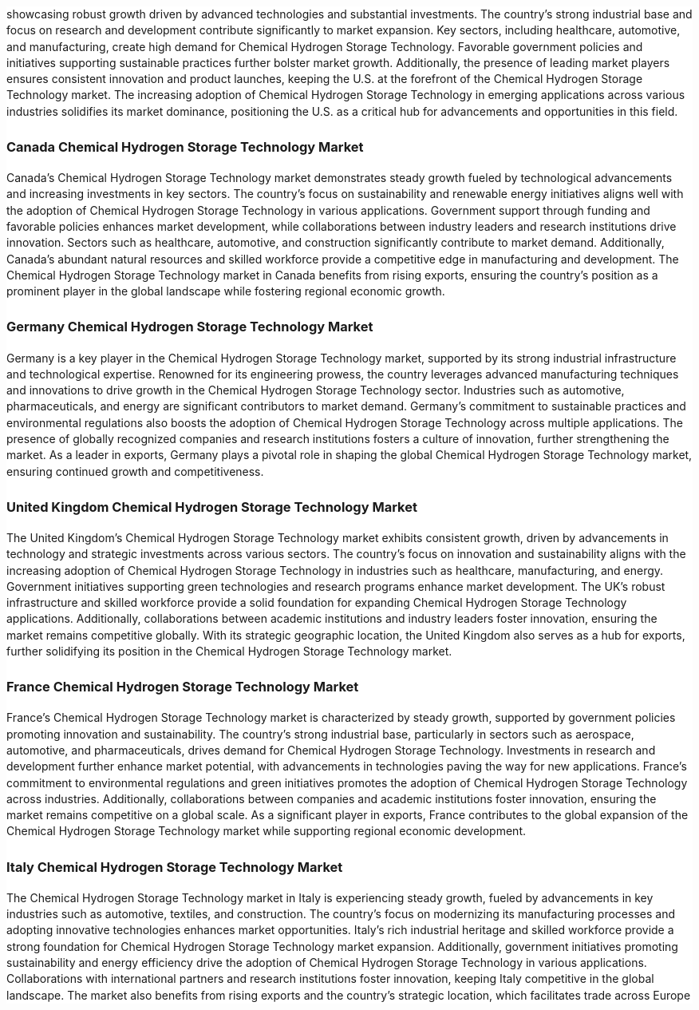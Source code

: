 showcasing robust growth driven by advanced technologies and substantial investments. The country&rsquo;s strong industrial base and focus on research and development contribute significantly to market expansion. Key sectors, including healthcare, automotive, and manufacturing, create high demand for Chemical Hydrogen Storage Technology. Favorable government policies and initiatives supporting sustainable practices further bolster market growth. Additionally, the presence of leading market players ensures consistent innovation and product launches, keeping the U.S. at the forefront of the Chemical Hydrogen Storage Technology market. The increasing adoption of Chemical Hydrogen Storage Technology in emerging applications across various industries solidifies its market dominance, positioning the U.S. as a critical hub for advancements and opportunities in this field.</p><h3>Canada Chemical Hydrogen Storage Technology Market</h3><p>Canada&rsquo;s Chemical Hydrogen Storage Technology market demonstrates steady growth fueled by technological advancements and increasing investments in key sectors. The country&rsquo;s focus on sustainability and renewable energy initiatives aligns well with the adoption of Chemical Hydrogen Storage Technology in various applications. Government support through funding and favorable policies enhances market development, while collaborations between industry leaders and research institutions drive innovation. Sectors such as healthcare, automotive, and construction significantly contribute to market demand. Additionally, Canada&rsquo;s abundant natural resources and skilled workforce provide a competitive edge in manufacturing and development. The Chemical Hydrogen Storage Technology market in Canada benefits from rising exports, ensuring the country&rsquo;s position as a prominent player in the global landscape while fostering regional economic growth.</p><h3>Germany Chemical Hydrogen Storage Technology Market</h3><p>Germany is a key player in the Chemical Hydrogen Storage Technology market, supported by its strong industrial infrastructure and technological expertise. Renowned for its engineering prowess, the country leverages advanced manufacturing techniques and innovations to drive growth in the Chemical Hydrogen Storage Technology sector. Industries such as automotive, pharmaceuticals, and energy are significant contributors to market demand. Germany&rsquo;s commitment to sustainable practices and environmental regulations also boosts the adoption of Chemical Hydrogen Storage Technology across multiple applications. The presence of globally recognized companies and research institutions fosters a culture of innovation, further strengthening the market. As a leader in exports, Germany plays a pivotal role in shaping the global Chemical Hydrogen Storage Technology market, ensuring continued growth and competitiveness.</p><h3>United Kingdom Chemical Hydrogen Storage Technology Market</h3><p>The United Kingdom&rsquo;s Chemical Hydrogen Storage Technology market exhibits consistent growth, driven by advancements in technology and strategic investments across various sectors. The country&rsquo;s focus on innovation and sustainability aligns with the increasing adoption of Chemical Hydrogen Storage Technology in industries such as healthcare, manufacturing, and energy. Government initiatives supporting green technologies and research programs enhance market development. The UK&rsquo;s robust infrastructure and skilled workforce provide a solid foundation for expanding Chemical Hydrogen Storage Technology applications. Additionally, collaborations between academic institutions and industry leaders foster innovation, ensuring the market remains competitive globally. With its strategic geographic location, the United Kingdom also serves as a hub for exports, further solidifying its position in the Chemical Hydrogen Storage Technology market.</p><h3>France Chemical Hydrogen Storage Technology Market</h3><p>France&rsquo;s Chemical Hydrogen Storage Technology market is characterized by steady growth, supported by government policies promoting innovation and sustainability. The country&rsquo;s strong industrial base, particularly in sectors such as aerospace, automotive, and pharmaceuticals, drives demand for Chemical Hydrogen Storage Technology. Investments in research and development further enhance market potential, with advancements in technologies paving the way for new applications. France&rsquo;s commitment to environmental regulations and green initiatives promotes the adoption of Chemical Hydrogen Storage Technology across industries. Additionally, collaborations between companies and academic institutions foster innovation, ensuring the market remains competitive on a global scale. As a significant player in exports, France contributes to the global expansion of the Chemical Hydrogen Storage Technology market while supporting regional economic development.</p><h3>Italy Chemical Hydrogen Storage Technology Market</h3><p>The Chemical Hydrogen Storage Technology market in Italy is experiencing steady growth, fueled by advancements in key industries such as automotive, textiles, and construction. The country&rsquo;s focus on modernizing its manufacturing processes and adopting innovative technologies enhances market opportunities. Italy&rsquo;s rich industrial heritage and skilled workforce provide a strong foundation for Chemical Hydrogen Storage Technology market expansion. Additionally, government initiatives promoting sustainability and energy efficiency drive the adoption of Chemical Hydrogen Storage Technology in various applications. Collaborations with international partners and research institutions foster innovation, keeping Italy competitive in the global landscape. The market also benefits from rising exports and the country&rsquo;s strategic location, which facilitates trade across Europe